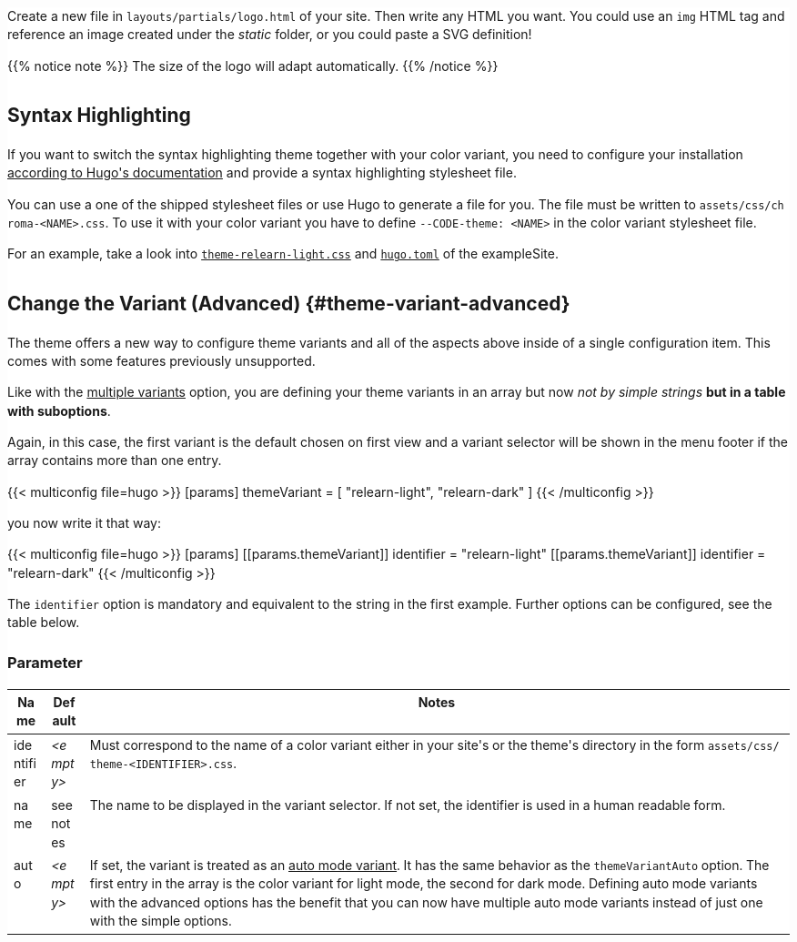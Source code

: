 Create a new file in `layouts/partials/logo.html` of your site. Then write any HTML you want. You could use an `img` HTML tag and reference an image created under the _static_ folder, or you could paste a SVG definition!

{{% notice note %}}
The size of the logo will adapt automatically.
{{% /notice %}}

## Syntax Highlighting

If you want to switch the syntax highlighting theme together with your color variant, you need to configure your installation [according to Hugo's documentation](https://gohugo.io/content-management/syntax-highlighting/) and provide a syntax highlighting stylesheet file.

You can use a one of the shipped stylesheet files or use Hugo to generate a file for you. The file must be written to `assets/css/chroma-<NAME>.css`. To use it with your color variant you have to define `--CODE-theme: <NAME>` in the color variant stylesheet file.

For an example, take a look into [`theme-relearn-light.css`](https://github.com/xjmusic/xjmusic/blob/main/assets/css/theme-relearn-light.css) and [`hugo.toml`](https://github.com/xjmusic/xjmusic/blob/main/exampleSite/config/_default/hugo.toml) of the exampleSite.

## Change the Variant (Advanced) {#theme-variant-advanced}

The theme offers a new way to configure theme variants and all of the aspects above inside of a single configuration item. This comes with some features previously unsupported.

Like with the [multiple variants](#multiple-variants) option, you are defining your theme variants in an array but now _not by simple strings_ **but in a table with suboptions**.

Again, in this case, the first variant is the default chosen on first view and a variant selector will be shown in the menu footer if the array contains more than one entry.

{{< multiconfig file=hugo >}}
[params]
  themeVariant = [ "relearn-light", "relearn-dark" ]
{{< /multiconfig >}}

you now write it that way:

{{< multiconfig file=hugo >}}
[params]
  [[params.themeVariant]]
    identifier = "relearn-light"
  [[params.themeVariant]]
    identifier = "relearn-dark"
{{< /multiconfig >}}

The `identifier` option is mandatory and equivalent to the string in the first example. Further options can be configured, see the table below.

### Parameter

| Name                  | Default         | Notes       |
|-----------------------|-----------------|-------------|
| identifier            | _&lt;empty&gt;_ | Must correspond to the name of a color variant either in your site's or the theme's directory in the form `assets/css/theme-<IDENTIFIER>.css`. |
| name                  | see notes       | The name to be displayed in the variant selector. If not set, the identifier is used in a human readable form. |
| auto                  | _&lt;empty&gt;_ | If set, the variant is treated as an [auto mode variant](#adjust-to-os-settings). It has the same behavior as the `themeVariantAuto` option. The first entry in the array is the color variant for light mode, the second for dark mode. Defining auto mode variants with the advanced options has the benefit that you can now have multiple auto mode variants instead of just one with the simple options. |
